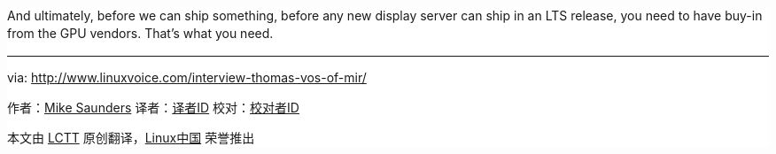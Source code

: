 And ultimately, before we can ship something, before any new display server can ship in an LTS release, you need to have buy-in from the GPU vendors. That’s what you need.

--------------------------------------------------------------------------------

via: http://www.linuxvoice.com/interview-thomas-vos-of-mir/

作者：[Mike Saunders][a]
译者：[译者ID](https://github.com/译者ID)
校对：[校对者ID](https://github.com/校对者ID)

本文由 [LCTT](https://github.com/LCTT/TranslateProject) 原创翻译，[Linux中国](http://linux.cn/) 荣誉推出

[a]:http://www.linuxvoice.com/author/mike/